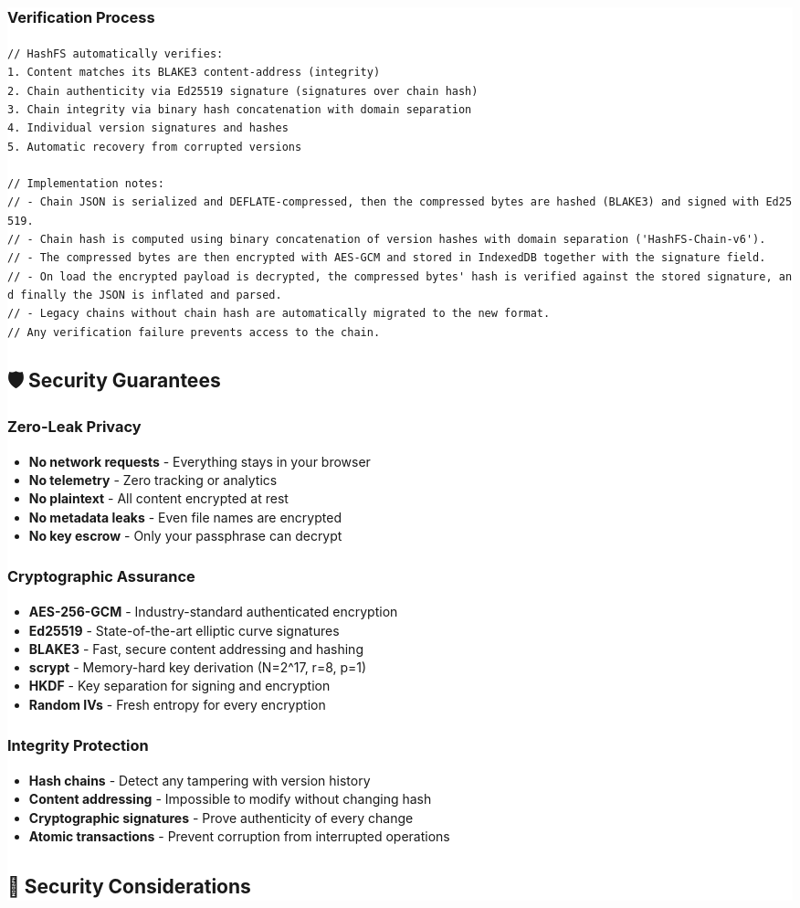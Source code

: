 ### Verification Process

```
// HashFS automatically verifies:
1. Content matches its BLAKE3 content-address (integrity)
2. Chain authenticity via Ed25519 signature (signatures over chain hash)
3. Chain integrity via binary hash concatenation with domain separation
4. Individual version signatures and hashes
5. Automatic recovery from corrupted versions

// Implementation notes:
// - Chain JSON is serialized and DEFLATE-compressed, then the compressed bytes are hashed (BLAKE3) and signed with Ed25519.
// - Chain hash is computed using binary concatenation of version hashes with domain separation ('HashFS-Chain-v6').
// - The compressed bytes are then encrypted with AES-GCM and stored in IndexedDB together with the signature field.
// - On load the encrypted payload is decrypted, the compressed bytes' hash is verified against the stored signature, and finally the JSON is inflated and parsed.
// - Legacy chains without chain hash are automatically migrated to the new format.
// Any verification failure prevents access to the chain.
```

## 🛡️ Security Guarantees

### Zero-Leak Privacy

- **No network requests** - Everything stays in your browser
- **No telemetry** - Zero tracking or analytics
- **No plaintext** - All content encrypted at rest
- **No metadata leaks** - Even file names are encrypted
- **No key escrow** - Only your passphrase can decrypt

### Cryptographic Assurance

- **AES-256-GCM** - Industry-standard authenticated encryption
- **Ed25519** - State-of-the-art elliptic curve signatures
- **BLAKE3** - Fast, secure content addressing and hashing
- **scrypt** - Memory-hard key derivation (N=2^17, r=8, p=1)
- **HKDF** - Key separation for signing and encryption
- **Random IVs** - Fresh entropy for every encryption

### Integrity Protection

- **Hash chains** - Detect any tampering with version history
- **Content addressing** - Impossible to modify without changing hash
- **Cryptographic signatures** - Prove authenticity of every change
- **Atomic transactions** - Prevent corruption from interrupted operations

## 🔧 Security Considerations
